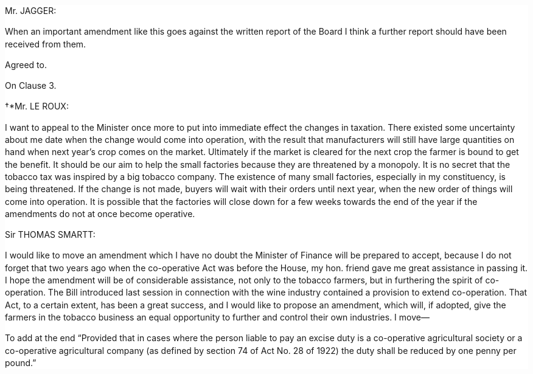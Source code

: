 <speech by="#jagger">

<from>Mr. <person refersTo="hansard_za">JAGGER</person>:</from>

<p>When an important amendment like this goes against the written report of the Board I think a further report should have been received from them.</p>

<p>Agreed to.</p>

<p>On Clause 3.</p>

</speech>

<speech by="#le_roux">

<from>&#x2020;*Mr. <person refersTo="hansard_za">LE ROUX</person>:</from>

<p>I want to appeal to the Minister once more to put into immediate effect the changes in taxation. There existed some uncertainty about me date when the change would come into operation, with the result that manufacturers will still have large quantities on hand when next year&#x2019;s crop comes on the market. Ultimately if the market is cleared for the next crop the farmer is bound to get the benefit. It should be our aim to help the small factories because they are threatened by a monopoly. It is no secret that the tobacco tax was inspired by a big tobacco company. The existence of many small factories, especially in my constituency, is being threatened. If the change is not made, buyers will wait with their orders until next year, when the new order of things will come into operation. It is possible that the factories will close down for a few weeks towards the end of the year if the amendments do not at once become operative.</p>

</speech>

<speech by="#thomas_smartt">

<from>Sir <person refersTo="hansard_za">THOMAS SMARTT</person>:</from>

<p>I would like to move an amendment which I have no doubt the Minister of Finance will be prepared to accept, because I do not forget that two years ago when the co-operative Act was before the House, my hon. friend gave me great assistance in passing it. I hope the amendment will be of considerable assistance, not only to the tobacco farmers, but in furthering the spirit of co-operation. The Bill introduced last session in connection with the wine industry contained a provision to extend co-operation. That Act, to a certain extent, has been a great success, and I would like to propose an amendment, which will, if adopted, give the farmers in the tobacco business an equal opportunity to further and control their own industries. I move&#x2014;</p>

<block name="quote">To add at the end &#x201C;Provided that in cases where the person liable to pay an excise duty is a co-operative agricultural society or a co-operative agricultural company (as defined by section 74 of Act No. 28 of 1922) the duty shall be reduced by one penny per pound.&#x201D;</block>
